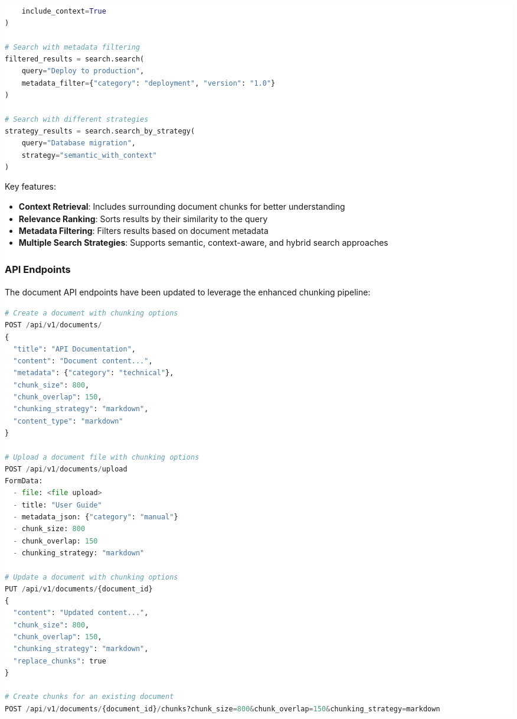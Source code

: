 ```python
    include_context=True
)

# Search with metadata filtering
filtered_results = search.search(
    query="Deploy to production",
    metadata_filter={"category": "deployment", "version": "1.0"}
)

# Search with different strategies
strategy_results = search.search_by_strategy(
    query="Database migration",
    strategy="semantic_with_context"
)
```

Key features:
- **Context Retrieval**: Includes surrounding document chunks for better understanding
- **Relevance Ranking**: Sorts results by their similarity to the query
- **Metadata Filtering**: Filters results based on document metadata
- **Multiple Search Strategies**: Supports semantic, context-aware, and hybrid search approaches

### API Endpoints

The document API endpoints have been updated to leverage the enhanced chunking pipeline:

```python
# Create a document with chunking options
POST /api/v1/documents/
{
  "title": "API Documentation",
  "content": "Document content...",
  "metadata": {"category": "technical"},
  "chunk_size": 800,
  "chunk_overlap": 150,
  "chunking_strategy": "markdown",
  "content_type": "markdown"
}

# Upload a document file with chunking options
POST /api/v1/documents/upload
FormData:
  - file: <file upload>
  - title: "User Guide"
  - metadata_json: {"category": "manual"}
  - chunk_size: 800
  - chunk_overlap: 150
  - chunking_strategy: "markdown"

# Update a document with chunking options
PUT /api/v1/documents/{document_id}
{
  "content": "Updated content...",
  "chunk_size": 800,
  "chunk_overlap": 150,
  "chunking_strategy": "markdown",
  "replace_chunks": true
}

# Create chunks for an existing document
POST /api/v1/documents/{document_id}/chunks?chunk_size=800&chunk_overlap=150&chunking_strategy=markdown
```
